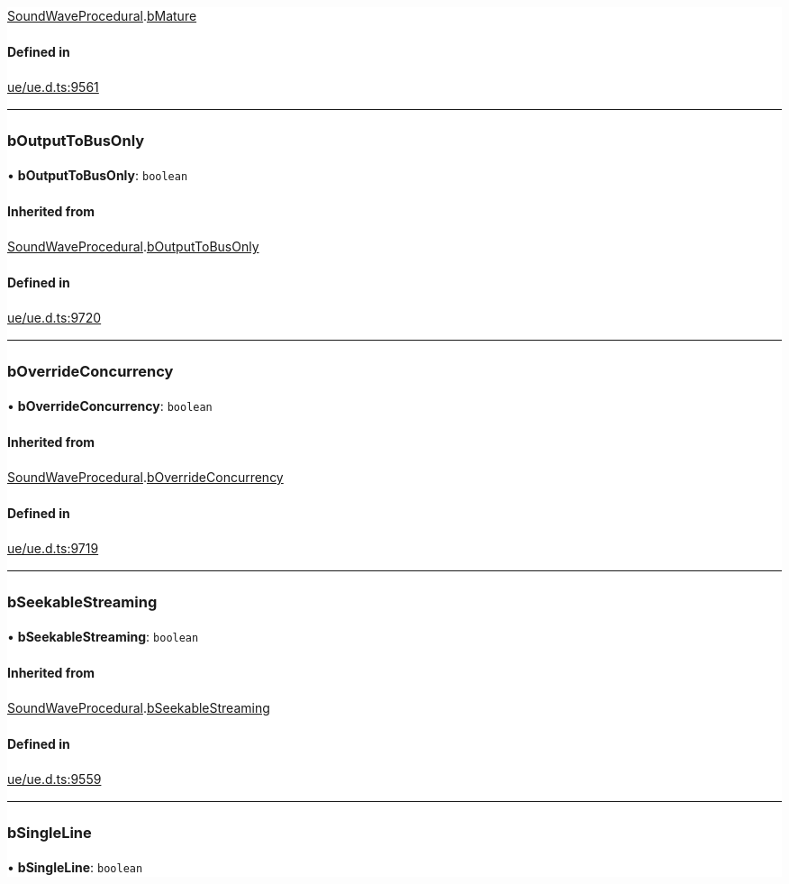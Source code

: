 [SoundWaveProcedural](ue_ue.SoundWaveProcedural.md).[bMature](ue_ue.SoundWaveProcedural.md#bmature)

#### Defined in

[ue/ue.d.ts:9561](https://github.com/YugMetaverse/yug_typings/blob/b7d9b19/ue/ue.d.ts#L9561)

___

### bOutputToBusOnly

• **bOutputToBusOnly**: `boolean`

#### Inherited from

[SoundWaveProcedural](ue_ue.SoundWaveProcedural.md).[bOutputToBusOnly](ue_ue.SoundWaveProcedural.md#boutputtobusonly)

#### Defined in

[ue/ue.d.ts:9720](https://github.com/YugMetaverse/yug_typings/blob/b7d9b19/ue/ue.d.ts#L9720)

___

### bOverrideConcurrency

• **bOverrideConcurrency**: `boolean`

#### Inherited from

[SoundWaveProcedural](ue_ue.SoundWaveProcedural.md).[bOverrideConcurrency](ue_ue.SoundWaveProcedural.md#boverrideconcurrency)

#### Defined in

[ue/ue.d.ts:9719](https://github.com/YugMetaverse/yug_typings/blob/b7d9b19/ue/ue.d.ts#L9719)

___

### bSeekableStreaming

• **bSeekableStreaming**: `boolean`

#### Inherited from

[SoundWaveProcedural](ue_ue.SoundWaveProcedural.md).[bSeekableStreaming](ue_ue.SoundWaveProcedural.md#bseekablestreaming)

#### Defined in

[ue/ue.d.ts:9559](https://github.com/YugMetaverse/yug_typings/blob/b7d9b19/ue/ue.d.ts#L9559)

___

### bSingleLine

• **bSingleLine**: `boolean`
